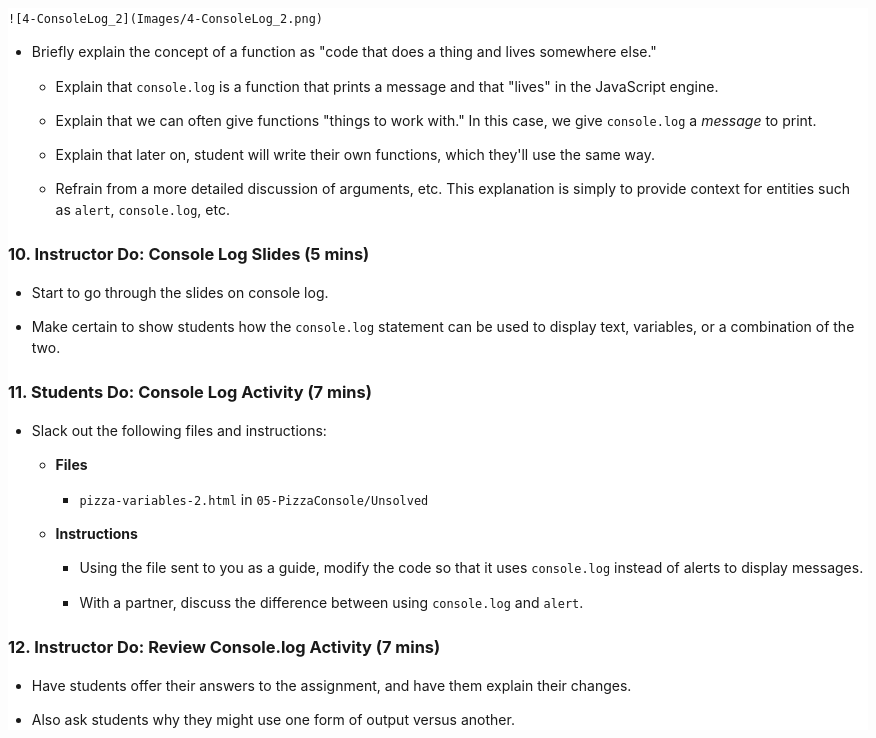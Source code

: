    ![4-ConsoleLog_2](Images/4-ConsoleLog_2.png)

* Briefly explain the concept of a function as "code that does a thing and lives somewhere else."

  * Explain that `console.log` is a function that prints a message and that "lives" in the JavaScript engine.

  * Explain that we can often give functions "things to work with." In this case, we give `console.log` a _message_ to print.

  * Explain that later on, student will write their own functions, which they'll use the same way.

  * Refrain from a more detailed discussion of arguments, etc. This explanation is simply to provide context for entities such as `alert`, `console.log`, etc.

### 10. Instructor Do: Console Log Slides (5 mins)

* Start to go through the slides on console log.

* Make certain to show students how the `console.log` statement can be used to display text, variables, or a combination of the two.

### 11. Students Do: Console Log Activity (7 mins)

* Slack out the following files and instructions:

  * **Files**

    * `pizza-variables-2.html` in `05-PizzaConsole/Unsolved`

  * **Instructions**

    * Using the file sent to you as a guide, modify the code so that it uses `console.log` instead of alerts to display messages.

    * With a partner, discuss the difference between using `console.log` and `alert`.

### 12. Instructor Do: Review Console.log Activity (7 mins)

* Have students offer their answers to the assignment, and have them explain their changes.

* Also ask students why they might use one form of output versus another.
